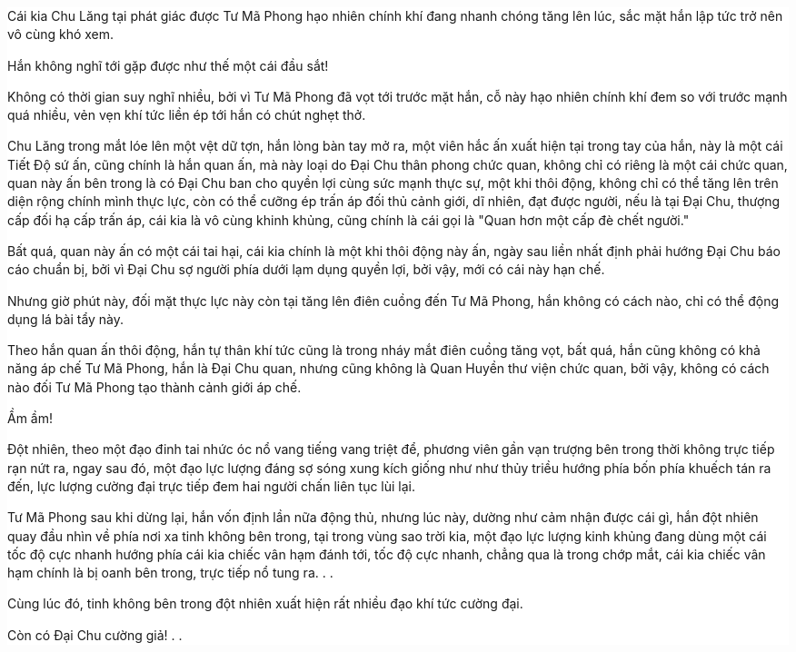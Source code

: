 Cái kia Chu Lăng tại phát giác được Tư Mã Phong hạo nhiên chính khí đang nhanh chóng tăng lên lúc, sắc mặt hắn lập tức trở nên vô cùng khó xem.

Hắn không nghĩ tới gặp được như thế một cái đầu sắt!

Không có thời gian suy nghĩ nhiều, bởi vì Tư Mã Phong đã vọt tới trước mặt hắn, cỗ này hạo nhiên chính khí đem so với trước mạnh quá nhiều, vẻn vẹn khí tức liền ép tới hắn có chút nghẹt thở.

Chu Lăng trong mắt lóe lên một vệt dữ tợn, hắn lòng bàn tay mở ra, một viên hắc ấn xuất hiện tại trong tay của hắn, này là một cái Tiết Độ sứ ấn, cũng chính là hắn quan ấn, mà này loại do Đại Chu thân phong chức quan, không chỉ có riêng là một cái chức quan, quan này ấn bên trong là có Đại Chu ban cho quyền lợi cùng sức mạnh thực sự, một khi thôi động, không chỉ có thể tăng lên trên diện rộng chính mình thực lực, còn có thể cưỡng ép trấn áp đối thủ cảnh giới, dĩ nhiên, đạt được người, nếu là tại Đại Chu, thượng cấp đối hạ cấp trấn áp, cái kia là vô cùng khinh khủng, cũng chính là cái gọi là "Quan hơn một cấp đè chết người."

Bất quá, quan này ấn có một cái tai hại, cái kia chính là một khi thôi động này ấn, ngày sau liền nhất định phải hướng Đại Chu báo cáo chuẩn bị, bởi vì Đại Chu sợ người phía dưới lạm dụng quyền lợi, bởi vậy, mới có cái này hạn chế.

Nhưng giờ phút này, đối mặt thực lực này còn tại tăng lên điên cuồng đến Tư Mã Phong, hắn không có cách nào, chỉ có thể động dụng lá bài tẩy này.

Theo hắn quan ấn thôi động, hắn tự thân khí tức cũng là trong nháy mắt điên cuồng tăng vọt, bất quá, hắn cũng không có khả năng áp chế Tư Mã Phong, hắn là Đại Chu quan, nhưng cũng không là Quan Huyền thư viện chức quan, bởi vậy, không có cách nào đối Tư Mã Phong tạo thành cảnh giới áp chế.

Ầm ầm!

Đột nhiên, theo một đạo đinh tai nhức óc nổ vang tiếng vang triệt để, phương viên gần vạn trượng bên trong thời không trực tiếp rạn nứt ra, ngay sau đó, một đạo lực lượng đáng sợ sóng xung kích giống như như thủy triều hướng phía bốn phía khuếch tán ra đến, lực lượng cường đại trực tiếp đem hai người chấn liên tục lùi lại.

Tư Mã Phong sau khi dừng lại, hắn vốn định lần nữa động thủ, nhưng lúc này, dường như cảm nhận được cái gì, hắn đột nhiên quay đầu nhìn về phía nơi xa tinh không bên trong, tại trong vùng sao trời kia, một đạo lực lượng kinh khủng đang dùng một cái tốc độ cực nhanh hướng phía cái kia chiếc vân hạm đánh tới, tốc độ cực nhanh, chẳng qua là trong chớp mắt, cái kia chiếc vân hạm chính là bị oanh bên trong, trực tiếp nổ tung ra. . .

Cùng lúc đó, tinh không bên trong đột nhiên xuất hiện rất nhiều đạo khí tức cường đại.

Còn có Đại Chu cường giả! . .




